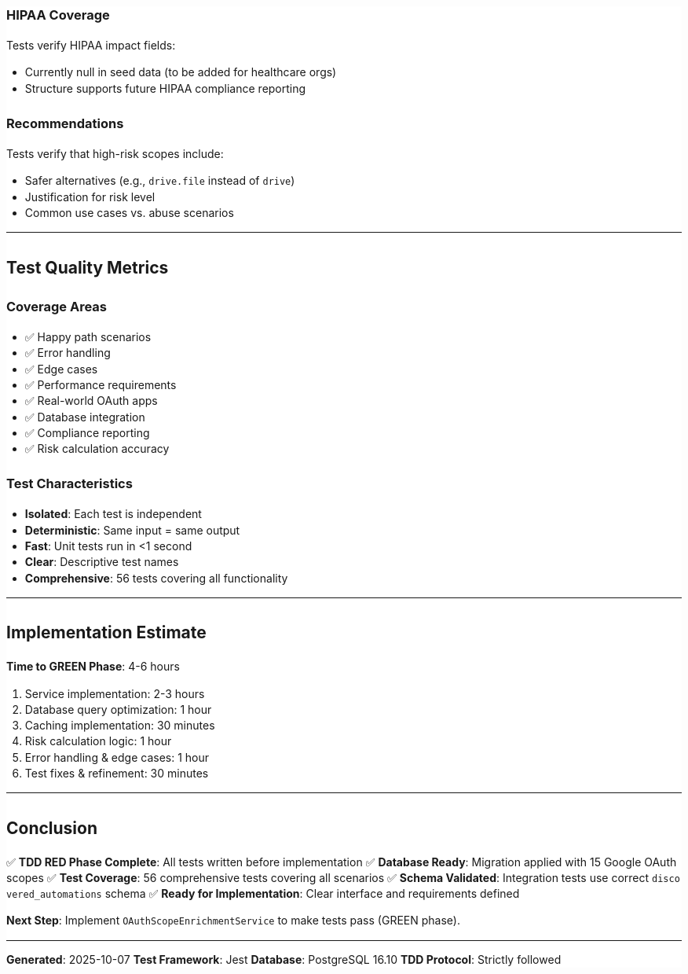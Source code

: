 ### HIPAA Coverage
Tests verify HIPAA impact fields:
- Currently null in seed data (to be added for healthcare orgs)
- Structure supports future HIPAA compliance reporting

### Recommendations
Tests verify that high-risk scopes include:
- Safer alternatives (e.g., `drive.file` instead of `drive`)
- Justification for risk level
- Common use cases vs. abuse scenarios

---

## Test Quality Metrics

### Coverage Areas
- ✅ Happy path scenarios
- ✅ Error handling
- ✅ Edge cases
- ✅ Performance requirements
- ✅ Real-world OAuth apps
- ✅ Database integration
- ✅ Compliance reporting
- ✅ Risk calculation accuracy

### Test Characteristics
- **Isolated**: Each test is independent
- **Deterministic**: Same input = same output
- **Fast**: Unit tests run in <1 second
- **Clear**: Descriptive test names
- **Comprehensive**: 56 tests covering all functionality

---

## Implementation Estimate

**Time to GREEN Phase**: 4-6 hours

1. Service implementation: 2-3 hours
2. Database query optimization: 1 hour
3. Caching implementation: 30 minutes
4. Risk calculation logic: 1 hour
5. Error handling & edge cases: 1 hour
6. Test fixes & refinement: 30 minutes

---

## Conclusion

✅ **TDD RED Phase Complete**: All tests written before implementation
✅ **Database Ready**: Migration applied with 15 Google OAuth scopes
✅ **Test Coverage**: 56 comprehensive tests covering all scenarios
✅ **Schema Validated**: Integration tests use correct `discovered_automations` schema
✅ **Ready for Implementation**: Clear interface and requirements defined

**Next Step**: Implement `OAuthScopeEnrichmentService` to make tests pass (GREEN phase).

---

**Generated**: 2025-10-07
**Test Framework**: Jest
**Database**: PostgreSQL 16.10
**TDD Protocol**: Strictly followed
